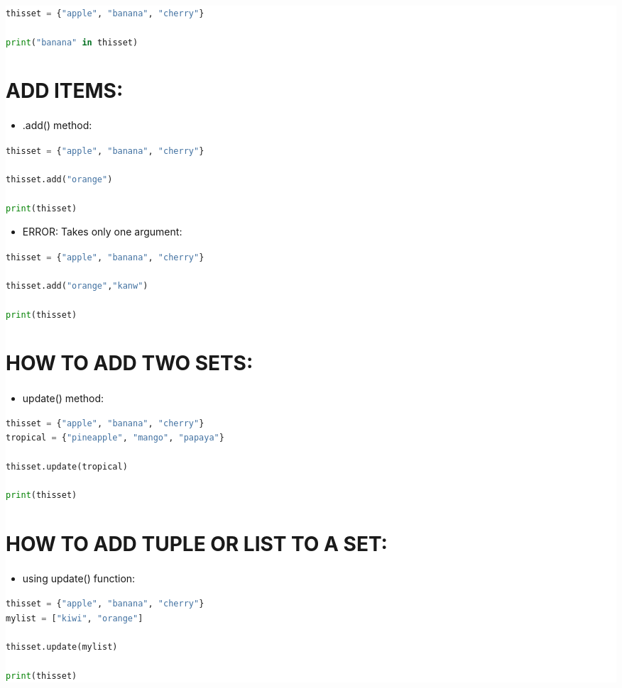 ```py
thisset = {"apple", "banana", "cherry"}

print("banana" in thisset)
```

# ADD ITEMS:

- .add() method:

```py
thisset = {"apple", "banana", "cherry"}

thisset.add("orange")

print(thisset)
```

- ERROR: Takes only one argument:

```py
thisset = {"apple", "banana", "cherry"}

thisset.add("orange","kanw")

print(thisset)

```

# HOW TO ADD TWO SETS:

- update() method:

```py
thisset = {"apple", "banana", "cherry"}
tropical = {"pineapple", "mango", "papaya"}

thisset.update(tropical)

print(thisset)

```

# HOW TO ADD TUPLE OR LIST TO A SET:

- using update() function:

```py
thisset = {"apple", "banana", "cherry"}
mylist = ["kiwi", "orange"]

thisset.update(mylist)

print(thisset)

```
